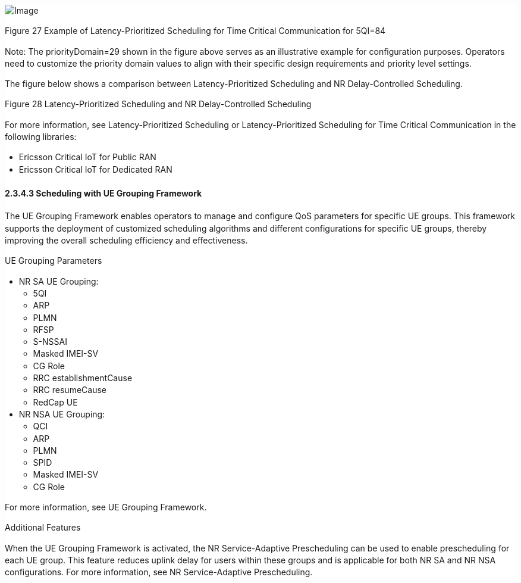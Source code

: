 ![Image](../images/324_22112-IPM10141_100Uen.AU/additional_3_CP.png)

Figure 27   Example of Latency-Prioritized Scheduling for Time Critical Communication for 5QI=84

Note:  The priorityDomain=29 shown in the figure above serves as an illustrative example for configuration purposes. Operators need to customize the priority domain values to align with their specific design requirements and priority level settings.

The figure below shows a comparison between Latency-Prioritized Scheduling and NR Delay-Controlled Scheduling.

Figure 28   Latency-Prioritized Scheduling and NR Delay-Controlled Scheduling

For more information, see Latency-Prioritized Scheduling or Latency-Prioritized Scheduling for Time Critical Communication in the following libraries:

- Ericsson Critical IoT for Public RAN
- Ericsson Critical IoT for Dedicated RAN

#### 2.3.4.3 Scheduling with UE Grouping Framework

The UE Grouping Framework enables operators to manage and configure QoS parameters for specific UE groups. This framework supports the deployment of customized scheduling algorithms and different configurations for specific UE groups, thereby improving the overall scheduling efficiency and effectiveness.

UE Grouping Parameters

- NR SA UE Grouping:
    - 5QI
    - ARP
    - PLMN
    - RFSP
    - S-NSSAI
    - Masked IMEI-SV
    - CG Role
    - RRC establishmentCause
    - RRC resumeCause
    - RedCap UE
- NR NSA UE Grouping:
    - QCI
    - ARP
    - PLMN
    - SPID
    - Masked IMEI-SV
    - CG Role

For more information, see UE Grouping Framework.

Additional Features

When the UE Grouping Framework is activated, the NR Service-Adaptive Prescheduling can be used to enable prescheduling for each UE group. This feature reduces uplink delay for users within these groups and is applicable for both NR SA and NR NSA configurations. For more information, see NR Service-Adaptive Prescheduling.
